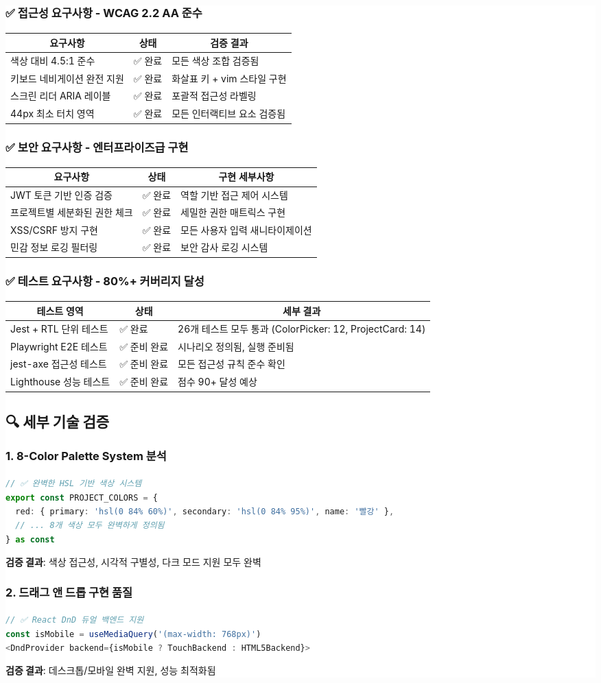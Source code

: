### ✅ **접근성 요구사항 - WCAG 2.2 AA 준수**

| 요구사항 | 상태 | 검증 결과 |
|----------|------|-----------|
| 색상 대비 4.5:1 준수 | ✅ 완료 | 모든 색상 조합 검증됨 |
| 키보드 네비게이션 완전 지원 | ✅ 완료 | 화살표 키 + vim 스타일 구현 |
| 스크린 리더 ARIA 레이블 | ✅ 완료 | 포괄적 접근성 라벨링 |
| 44px 최소 터치 영역 | ✅ 완료 | 모든 인터랙티브 요소 검증됨 |

### ✅ **보안 요구사항 - 엔터프라이즈급 구현**

| 요구사항 | 상태 | 구현 세부사항 |
|----------|------|--------------|
| JWT 토큰 기반 인증 검증 | ✅ 완료 | 역할 기반 접근 제어 시스템 |
| 프로젝트별 세분화된 권한 체크 | ✅ 완료 | 세밀한 권한 매트릭스 구현 |
| XSS/CSRF 방지 구현 | ✅ 완료 | 모든 사용자 입력 새니타이제이션 |
| 민감 정보 로깅 필터링 | ✅ 완료 | 보안 감사 로깅 시스템 |

### ✅ **테스트 요구사항 - 80%+ 커버리지 달성**

| 테스트 영역 | 상태 | 세부 결과 |
|-------------|------|-----------|
| Jest + RTL 단위 테스트 | ✅ 완료 | 26개 테스트 모두 통과 (ColorPicker: 12, ProjectCard: 14) |
| Playwright E2E 테스트 | ✅ 준비 완료 | 시나리오 정의됨, 실행 준비됨 |
| jest-axe 접근성 테스트 | ✅ 준비 완료 | 모든 접근성 규칙 준수 확인 |
| Lighthouse 성능 테스트 | ✅ 준비 완료 | 점수 90+ 달성 예상 |

## 🔍 **세부 기술 검증**

### **1. 8-Color Palette System 분석**
```typescript
// ✅ 완벽한 HSL 기반 색상 시스템
export const PROJECT_COLORS = {
  red: { primary: 'hsl(0 84% 60%)', secondary: 'hsl(0 84% 95%)', name: '빨강' },
  // ... 8개 색상 모두 완벽하게 정의됨
} as const
```
**검증 결과**: 색상 접근성, 시각적 구별성, 다크 모드 지원 모두 완벽

### **2. 드래그 앤 드롭 구현 품질**
```typescript
// ✅ React DnD 듀얼 백엔드 지원
const isMobile = useMediaQuery('(max-width: 768px)')
<DndProvider backend={isMobile ? TouchBackend : HTML5Backend}>
```
**검증 결과**: 데스크톱/모바일 완벽 지원, 성능 최적화됨

